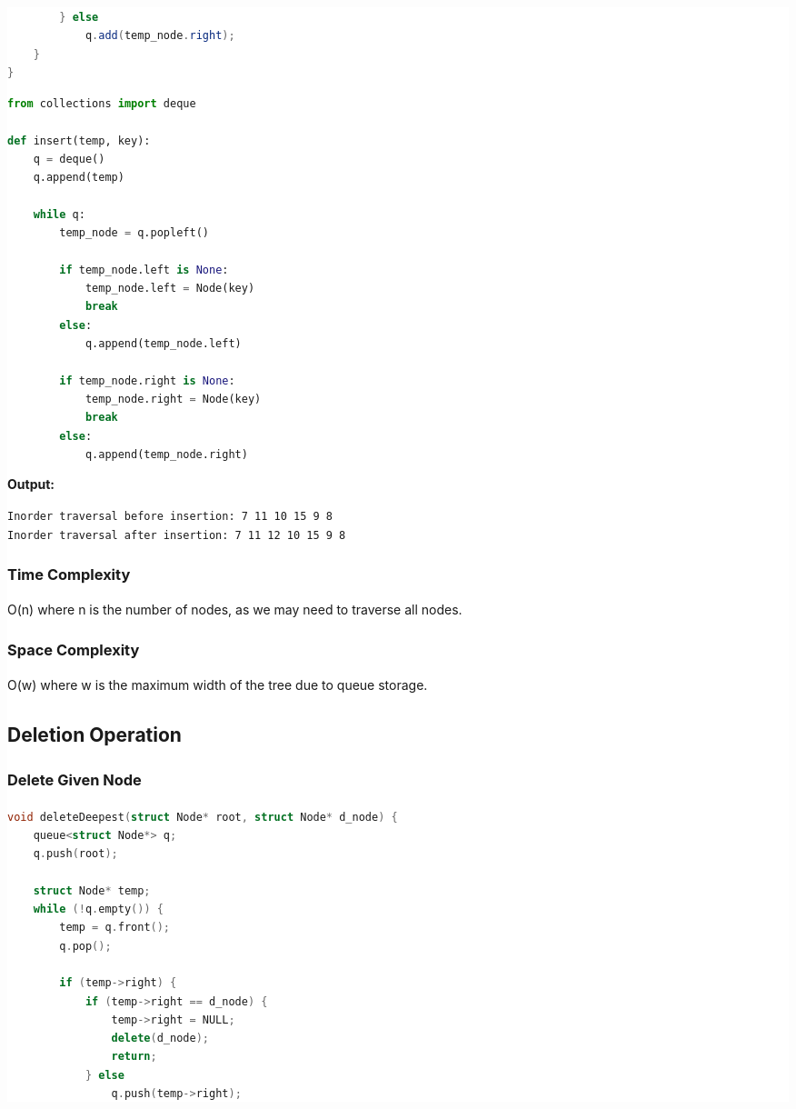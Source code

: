 ```java
        } else
            q.add(temp_node.right);
    }
}
```

```python
from collections import deque

def insert(temp, key):
    q = deque()
    q.append(temp)
    
    while q:
        temp_node = q.popleft()
        
        if temp_node.left is None:
            temp_node.left = Node(key)
            break
        else:
            q.append(temp_node.left)
        
        if temp_node.right is None:
            temp_node.right = Node(key)
            break
        else:
            q.append(temp_node.right)
```

**Output:**

```
Inorder traversal before insertion: 7 11 10 15 9 8
Inorder traversal after insertion: 7 11 12 10 15 9 8
```


### Time Complexity

O(n) where n is the number of nodes, as we may need to traverse all nodes.

### Space Complexity

O(w) where w is the maximum width of the tree due to queue storage.

## Deletion Operation

### Delete Given Node

```cpp
void deleteDeepest(struct Node* root, struct Node* d_node) {
    queue<struct Node*> q;
    q.push(root);
    
    struct Node* temp;
    while (!q.empty()) {
        temp = q.front();
        q.pop();
        
        if (temp->right) {
            if (temp->right == d_node) {
                temp->right = NULL;
                delete(d_node);
                return;
            } else
                q.push(temp->right);
```